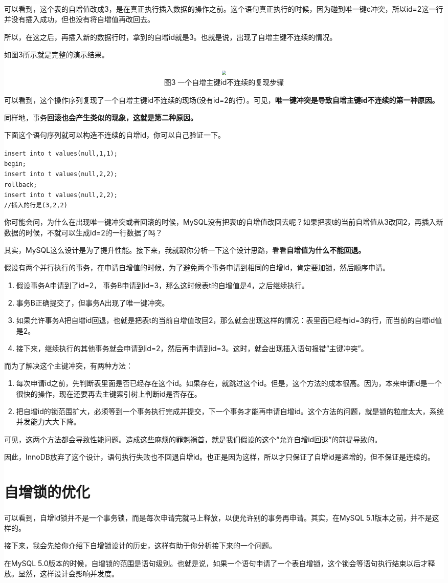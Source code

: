 可以看到，这个表的自增值改成3，是在真正执行插入数据的操作之前。这个语句真正执行的时候，因为碰到唯一键c冲突，所以id=2这一行并没有插入成功，但也没有将自增值再改回去。

所以，在这之后，再插入新的数据行时，拿到的自增id就是3。也就是说，出现了自增主键不连续的情况。

如图3所示就是完整的演示结果。

<center><img src="https://ning-wang.oss-cn-beijing.aliyuncs.com/blog-imags/77b87820b649692a555f19b562d5d926.png" style="zoom:50%;" /></center>

<center><span class="reference">图3 一个自增主键id不连续的复现步骤</span></center>

可以看到，这个操作序列复现了一个自增主键id不连续的现场(没有id=2的行）。可见，**唯一键冲突是导致自增主键id不连续的第一种原因。**

同样地，事务**回滚也会产生类似的现象，这就是第二种原因。**

下面这个语句序列就可以构造不连续的自增id，你可以自己验证一下。

```
insert into t values(null,1,1);
begin;
insert into t values(null,2,2);
rollback;
insert into t values(null,2,2);
//插入的行是(3,2,2)
```

你可能会问，为什么在出现唯一键冲突或者回滚的时候，MySQL没有把表t的自增值改回去呢？如果把表t的当前自增值从3改回2，再插入新数据的时候，不就可以生成id=2的一行数据了吗？

其实，MySQL这么设计是为了提升性能。接下来，我就跟你分析一下这个设计思路，看看**自增值为什么不能回退。**

假设有两个并行执行的事务，在申请自增值的时候，为了避免两个事务申请到相同的自增id，肯定要加锁，然后顺序申请。

1. 假设事务A申请到了id=2， 事务B申请到id=3，那么这时候表t的自增值是4，之后继续执行。

2. 事务B正确提交了，但事务A出现了唯一键冲突。

3. 如果允许事务A把自增id回退，也就是把表t的当前自增值改回2，那么就会出现这样的情况：表里面已经有id=3的行，而当前的自增id值是2。

4. 接下来，继续执行的其他事务就会申请到id=2，然后再申请到id=3。这时，就会出现插入语句报错“主键冲突”。




而为了解决这个主键冲突，有两种方法：

1. 每次申请id之前，先判断表里面是否已经存在这个id。如果存在，就跳过这个id。但是，这个方法的成本很高。因为，本来申请id是一个很快的操作，现在还要再去主键索引树上判断id是否存在。

2. 把自增id的锁范围扩大，必须等到一个事务执行完成并提交，下一个事务才能再申请自增id。这个方法的问题，就是锁的粒度太大，系统并发能力大大下降。




可见，这两个方法都会导致性能问题。造成这些麻烦的罪魁祸首，就是我们假设的这个“允许自增id回退”的前提导致的。

因此，InnoDB放弃了这个设计，语句执行失败也不回退自增id。也正是因为这样，所以才只保证了自增id是递增的，但不保证是连续的。

# 自增锁的优化

可以看到，自增id锁并不是一个事务锁，而是每次申请完就马上释放，以便允许别的事务再申请。其实，在MySQL 5.1版本之前，并不是这样的。

接下来，我会先给你介绍下自增锁设计的历史，这样有助于你分析接下来的一个问题。

在MySQL 5.0版本的时候，自增锁的范围是语句级别。也就是说，如果一个语句申请了一个表自增锁，这个锁会等语句执行结束以后才释放。显然，这样设计会影响并发度。
